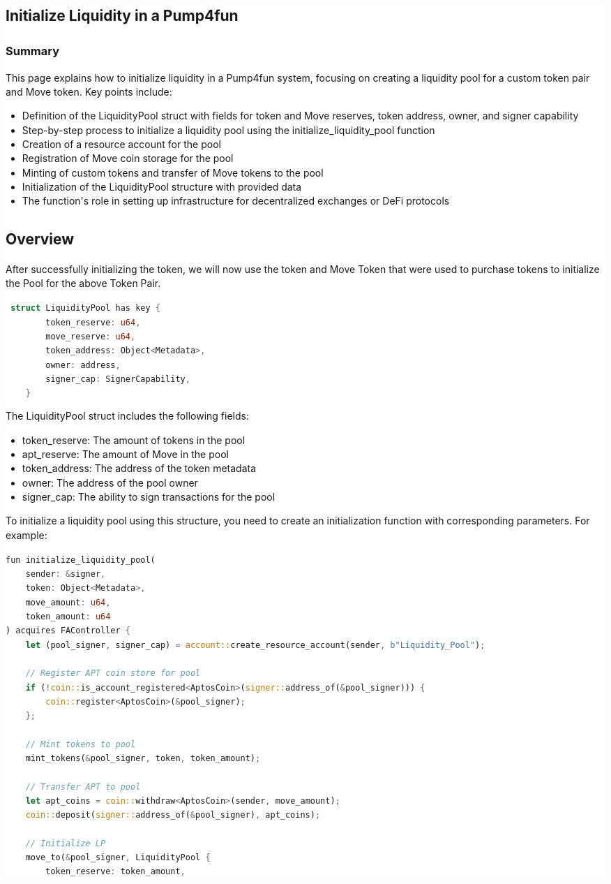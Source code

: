 ## Initialize Liquidity in a Pump4fun

### Summary

This page explains how to initialize liquidity in a Pump4fun system, focusing on creating a liquidity pool for a custom token pair and Move token. Key points include:

- Definition of the LiquidityPool struct with fields for token and Move reserves, token address, owner, and signer capability
- Step-by-step process to initialize a liquidity pool using the initialize_liquidity_pool function
- Creation of a resource account for the pool
- Registration of Move coin storage for the pool
- Minting of custom tokens and transfer of Move tokens to the pool
- Initialization of the LiquidityPool structure with provided data
- The function's role in setting up infrastructure for decentralized exchanges or DeFi protocols

## Overview

After successfully initializing the token, we will now use the token and Move Token that were used to purchase tokens to initialize the Pool for the above Token Pair.

```rust
 struct LiquidityPool has key {
        token_reserve: u64,
        move_reserve: u64,
        token_address: Object<Metadata>,
        owner: address,
        signer_cap: SignerCapability,
    }
```

The LiquidityPool struct includes the following fields:

- token_reserve: The amount of tokens in the pool
- apt_reserve: The amount of Move in the pool
- token_address: The address of the token metadata
- owner: The address of the pool owner
- signer_cap: The ability to sign transactions for the pool

To initialize a liquidity pool using this structure, you need to create an initialization function with corresponding parameters. For example:

```rust
fun initialize_liquidity_pool(
    sender: &signer,
    token: Object<Metadata>,
    move_amount: u64,
    token_amount: u64
) acquires FAController {
    let (pool_signer, signer_cap) = account::create_resource_account(sender, b"Liquidity_Pool");

    // Register APT coin store for pool
    if (!coin::is_account_registered<AptosCoin>(signer::address_of(&pool_signer))) {
        coin::register<AptosCoin>(&pool_signer);
    };

    // Mint tokens to pool
    mint_tokens(&pool_signer, token, token_amount);

    // Transfer APT to pool
    let apt_coins = coin::withdraw<AptosCoin>(sender, move_amount);
    coin::deposit(signer::address_of(&pool_signer), apt_coins);

    // Initialize LP
    move_to(&pool_signer, LiquidityPool {
        token_reserve: token_amount,
```